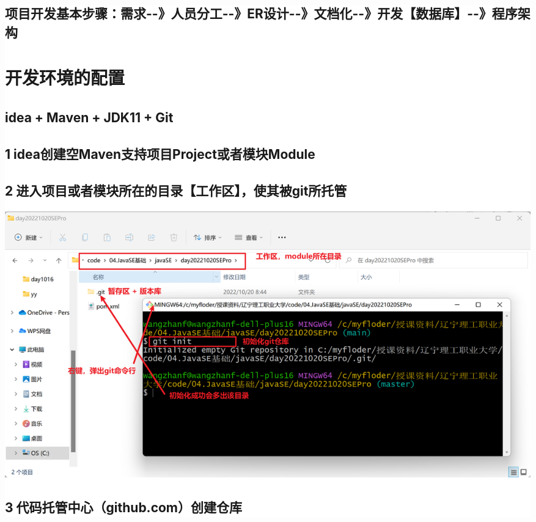 ## 项目开发基本步骤：需求--》人员分工--》ER设计--》文档化--》开发【数据库】--》程序架构











# 开发环境的配置

## idea + Maven + JDK11 + Git

## 1	idea创建空Maven支持项目Project或者模块Module

## 2	进入项目或者模块所在的目录【工作区】，使其被git所托管

![image-20221020084700788](Java%E8%AF%BE%E5%A0%82%E7%AC%94%E8%AE%B0.assets/image-20221020084700788.png)

## 3	代码托管中心（github.com）创建仓库
